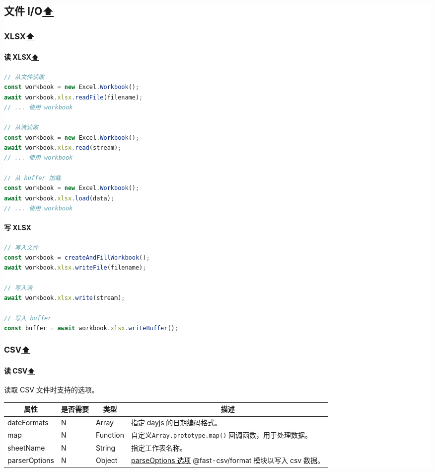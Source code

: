 ## 文件 I/O[⬆](#目录)

### XLSX[⬆](#目录)

#### 读 XLSX[⬆](#目录)

```javascript
// 从文件读取
const workbook = new Excel.Workbook();
await workbook.xlsx.readFile(filename);
// ... 使用 workbook

// 从流读取
const workbook = new Excel.Workbook();
await workbook.xlsx.read(stream);
// ... 使用 workbook

// 从 buffer 加载
const workbook = new Excel.Workbook();
await workbook.xlsx.load(data);
// ... 使用 workbook
```

#### 写 XLSX

```javascript
// 写入文件
const workbook = createAndFillWorkbook();
await workbook.xlsx.writeFile(filename);

// 写入流
await workbook.xlsx.write(stream);

// 写入 buffer
const buffer = await workbook.xlsx.writeBuffer();
```

### CSV[⬆](#目录)

#### 读 CSV[⬆](#目录)

读取 CSV 文件时支持的选项。

| 属性          | 是否需要 | 类型     | 描述                                                                                                      |
| ------------- | -------- | -------- | --------------------------------------------------------------------------------------------------------- |
| dateFormats   | N        | Array    | 指定 dayjs 的日期编码格式。                                                                               |
| map           | N        | Function | 自定义`Array.prototype.map()` 回调函数，用于处理数据。                                                    |
| sheetName     | N        | String   | 指定工作表名称。                                                                                          |
| parserOptions | N        | Object   | [parseOptions 选项](https://c2fo.io/fast-csv/docs/parsing/options) @fast-csv/format 模块以写入 csv 数据。 |
